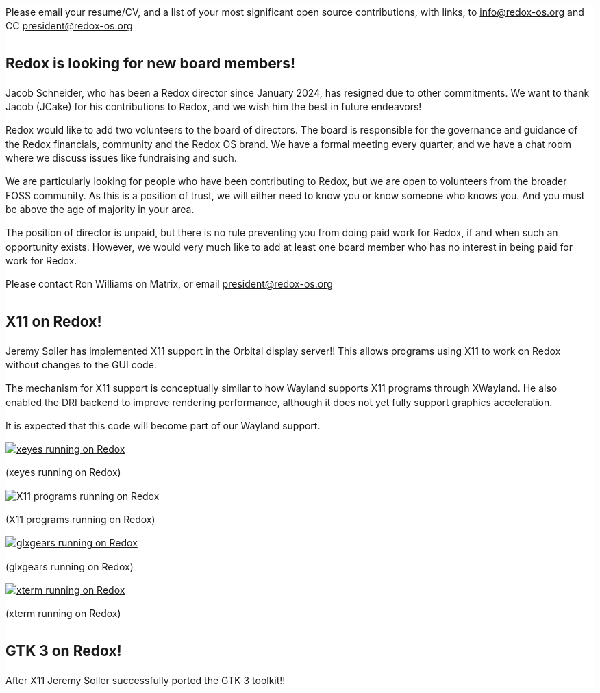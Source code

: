 Please email your resume/CV, and a list of your most significant open source contributions, with links, to info@redox-os.org and CC president@redox-os.org

## Redox is looking for new board members!

Jacob Schneider, who has been a Redox director since January 2024, has resigned due to other commitments. We want to thank Jacob (JCake) for his contributions to Redox, and we wish him the best in future endeavors!

Redox would like to add two volunteers to the board of directors. The board is responsible for the governance and guidance of the Redox financials, community and the Redox OS brand. We have a formal meeting every quarter, and we have a chat room where we discuss issues like fundraising and such.

We are particularly looking for people who have been contributing to Redox, but we are open to volunteers from the broader FOSS community. As this is a position of trust, we will either need to know you or know someone who knows you. And you must be above the age of majority in your area.

The position of director is unpaid, but there is no rule preventing you from doing paid work for Redox, if and when such an opportunity exists. However, we would very much like to add at least one board member who has no interest in being paid for work for Redox.

Please contact Ron Williams on Matrix, or email president@redox-os.org

## X11 on Redox!

Jeremy Soller has implemented X11 support in the Orbital display server!! This allows programs using X11 to work on Redox without changes to the GUI code.

The mechanism for X11 support is conceptually similar to how Wayland supports X11 programs through XWayland. He also enabled the [DRI](https://en.wikipedia.org/wiki/Direct_Rendering_Infrastructure) backend to improve rendering performance, although it does not yet fully support graphics acceleration.

It is expected that this code will become part of our Wayland support.

<a href="/img/screenshot/xeyes.png"><img class="img-responsive" alt="xeyes running on Redox" src="/img/screenshot/xeyes.png"/></a>

(xeyes running on Redox)

<a href="/img/screenshot/x11.png"><img class="img-responsive" alt="X11 programs running on Redox" src="/img/screenshot/x11.png"/></a>

(X11 programs running on Redox)

<a href="/img/screenshot/glxgears.png"><img class="img-responsive" alt="glxgears running on Redox" src="/img/screenshot/glxgears.png"/></a>

(glxgears running on Redox)

<a href="/img/screenshot/xterm.png"><img class="img-responsive" alt="xterm running on Redox" src="/img/screenshot/xterm.png"/></a>

(xterm running on Redox)

## GTK 3 on Redox!

After X11 Jeremy Soller successfully ported the GTK 3 toolkit!!
